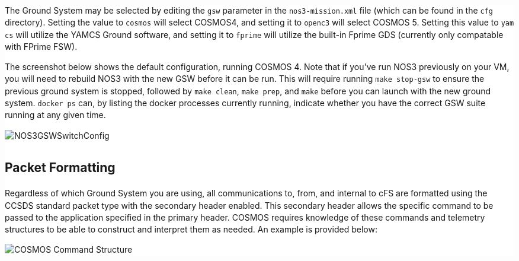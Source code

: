 The Ground System may be selected by editing the `gsw` parameter in the `nos3-mission.xml` file (which can be found in the `cfg` directory). Setting the value to `cosmos` will select COSMOS4, and setting it to `openc3` will select COSMOS 5.  Setting this value to `yamcs` will utilize the YAMCS Ground software, and setting it to `fprime` will utilize the built-in Fprime GDS (currently only compatable with FPrime FSW).

The screenshot below shows the default configuration, running COSMOS 4. Note that if you've run NOS3 previously on your VM, you will need to rebuild NOS3 with the new GSW before it can be run.  This will require running `make stop-gsw` to ensure the previous ground system is stopped, followed by `make clean`, `make prep`, and `make` before you can launch with the new ground system.  `docker ps` can, by listing the docker processes currently running, indicate whether you have the correct GSW suite running at any given time.


![NOS3GSWSwitchConfig](./_static/NOS3_Switch_Config.png)

## Packet Formatting

Regardless of which Ground System you are using, all communications to, from, and internal to cFS are formatted using the CCSDS standard packet type with the secondary header enabled. This secondary header allows the specific command to be passed to the application specified in the primary header. COSMOS requires knowledge of these commands and telemetry structures to be able to construct and interpret them as needed. An example is provided below:

![COSMOS Command Structure](./_static/COSMOS-CNT-Structure.png)


